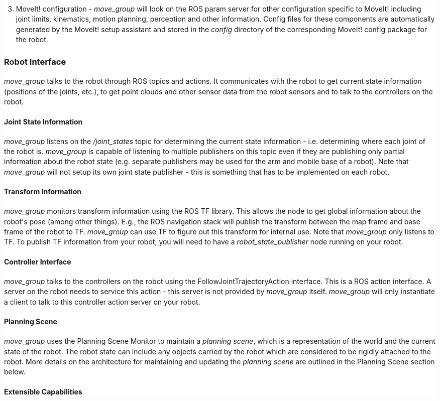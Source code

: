   3. MoveIt! configuration - _move_group_ will look on the ROS param server for other configuration specific to MoveIt! including joint limits, kinematics, motion planning, perception and other information. Config files for these components are automatically generated by the MoveIt! setup assistant and stored in the _config_ directory of the corresponding MoveIt! config package for the robot.




### Robot Interface


_move_group_ talks to the robot through ROS topics and actions. It communicates with the robot to get current state information (positions of the joints, etc.), to get point clouds and other sensor data from the robot sensors and to talk to the controllers on the robot.


#### Joint State Information


_move_group_ listens on the _/joint_states_ topic for determining the current state information - i.e. determining where each joint of the robot is. _move_group_ is capable of listening to multiple publishers on this topic even if they are publishing only partial information about the robot state (e.g. separate publishers may be used for the arm and mobile base of a robot). Note that _move_group_ will not setup its own joint state publisher - this is something that has to be implemented on each robot.


#### Transform Information


_move_group_ monitors transform information using the ROS TF library. This allows the node to get global information about the robot's pose (among other things). E.g., the ROS navigation stack will publish the transform between the map frame and base frame of the robot to TF. _move_group_ can use TF to figure out this transform for internal use. Note that _move_group_ only listens to TF. To publish TF information from your robot, you will need to have a _robot_state_publisher_ node running on your robot.


#### Controller Interface


_move_group_ talks to the controllers on the robot using the FollowJointTrajectoryAction interface. This is a ROS action interface. A server on the robot needs to service this action - this server is not provided by _move_group_ itself. _move_group_ will only instantiate a client to talk to this controller action server on your robot.


#### Planning Scene


_move_group_ uses the Planning Scene Monitor to maintain a _planning scene_, which is a representation of the world and the current state of the robot. The robot state can include any objects carried by the robot which are considered to be rigidly attached to the robot. More details on the architecture for maintaining and updating the _planning scene_ are outlined in the Planning Scene section below.


#### Extensible Capabilities

